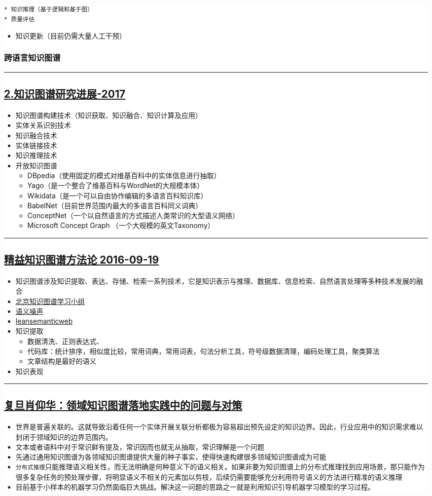     * 知识推理（基于逻辑和基于图）
    * 质量评估
* 知识更新（目前仍需大量人工干预）
### 跨语言知识图谱

----
## [2.知识图谱研究进展-2017](http://kns.cnki.net/KCMS/detail/detail.aspx?dbcode=CJFQ&dbname=CJFDLAST2017&filename=QBGC201701002&uid=WEEvREcwSlJHSldRa1FhdkJkVG1COG9ibG9TZGhEN0hRNXh5akpxYmdMST0=$9A4hF_YAuvQ5obgVAqNKPCYcEjKensW4IQMovwHtwkF4VYPoHbKxJw!!&v=MTczOTlJTkMvTWJiRzRIOWJNcm85RlpvUjhlWDFMdXhZUzdEaDFUM3FUcldNMUZyQ1VSTE9mWmVSdUZ5L2tWYnI=)

* 知识图谱构建技术（知识获取、知识融合、知识计算及应用）
* 实体关系识别技术
* 知识融合技术
* 实体链接技术
* 知识推理技术
* 开放知识图谱
    * DBpedia（使用固定的模式对维基百科中的实体信息进行抽取）
    * Yago（是一个整合了维基百科与WordNet的大规模本体）
    * Wikidata（是一个可以自由协作编辑的多语言百科知识库）
    * BabelNet（目前世界范围内最大的多语言百科同义词典）
    * ConceptNet（一个以自然语言的方式描述人类常识的大型语义网络）
    * Microsoft Concept Graph （一个大规模的英文Taxonomy）



---

## [精益知识图谱方法论 2016-09-19](http://blog.memect.cn/wp-content/uploads/2016/09/2016-09-19_ccks.pdf)
* 知识图谱涉及知识提取、表达、存储、检索一系列技术，它是知识表示与推理、数据库、信息检索、自然语言处理等多种技术发展的融合
* [北京知识图谱学习小组](https://github.com/memect/kg-beijing)
* [语义噪声](https://github.com/xpgeng/blog_of_baojie)
* [leansemanticweb](https://github.com/baojie/leansemanticweb)
* 知识提取
    * 数据清洗、正则表达式、
    * 代码库：统计排序，相似度比较，常用词典，常用词表，句法分析工具，符号级数据清理，编码处理工具，聚类算法
    * 文章结构是最好的语义
* 知识表现

---
## [复旦肖仰华：领域知识图谱落地实践中的问题与对策](https://mp.weixin.qq.com/s/lrIhJ7sxSDkZs74OfBC4xA)
* 世界是普遍关联的。这就导致沿着任何一个实体开展关联分析都极为容易超出预先设定的知识边界。因此，行业应用中的知识需求难以封闭于领域知识的边界范围内。
* 文本或者语料中对于常识鲜有提及，常识因而也就无从抽取，常识理解是一个问题
* 先通过通用知识图谱为各领域知识图谱提供大量的种子事实，使得快速构建很多领域知识图谱成为可能
* `分布式推理`只能推理语义相关性，而无法明确是何种意义下的语义相关。如果非要为知识图谱上的分布式推理找到应用场景，那只能作为很多复杂任务的预处理步骤，将明显语义不相关的元素加以剪枝，后续仍需要能够充分利用符号语义的方法进行精准的语义推理
* 目前基于小样本的机器学习仍然面临巨大挑战。解决这一问题的思路之一就是利用知识引导机器学习模型的学习过程。
                        
    



